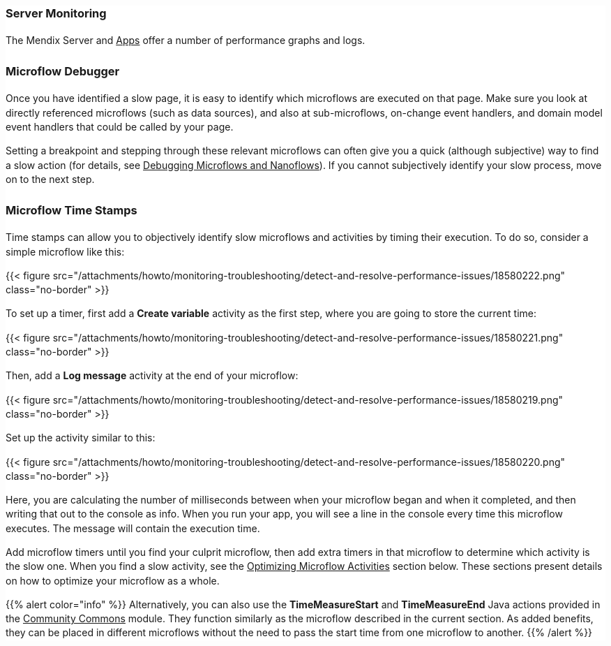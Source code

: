 ### Server Monitoring

The Mendix Server and [Apps](/developerportal/) offer a number of performance graphs and logs.

### Microflow Debugger

Once you have identified a slow page, it is easy to identify which microflows are executed on that page. Make sure you look at directly referenced microflows (such as data sources), and also at sub-microflows, on-change event handlers, and domain model event handlers that could be called by your page.

Setting a breakpoint and stepping through these relevant microflows can often give you a quick (although subjective) way to find a slow action (for details, see [Debugging Microflows and Nanoflows](/refguide/debug-microflows-and-nanoflows/)). If you cannot subjectively identify your slow process, move on to the next step.

### Microflow Time Stamps

Time stamps can allow you to objectively identify slow microflows and activities by timing their execution. To do so, consider a simple microflow like this:

{{< figure src="/attachments/howto/monitoring-troubleshooting/detect-and-resolve-performance-issues/18580222.png" class="no-border" >}}

To set up a timer, first add a **Create variable** activity as the first step, where you are going to store the current time:

{{< figure src="/attachments/howto/monitoring-troubleshooting/detect-and-resolve-performance-issues/18580221.png" class="no-border" >}}

Then, add a **Log message** activity at the end of your microflow:

{{< figure src="/attachments/howto/monitoring-troubleshooting/detect-and-resolve-performance-issues/18580219.png" class="no-border" >}}

Set up the activity similar to this:

{{< figure src="/attachments/howto/monitoring-troubleshooting/detect-and-resolve-performance-issues/18580220.png" class="no-border" >}}

Here, you are calculating the number of milliseconds between when your microflow began and when it completed, and then writing that out to the console as info. When you run your app, you will see a line in the console every time this microflow executes. The message will contain the execution time.

Add microflow timers until you find your culprit microflow, then add extra timers in that microflow to determine which activity is the slow one. When you find a slow activity, see the [Optimizing Microflow Activities](#optimizing) section below. These sections present details on how to optimize your microflow as a whole.

{{% alert color="info" %}}
Alternatively, you can also use the **TimeMeasureStart** and **TimeMeasureEnd** Java actions provided in the [Community Commons](/appstore/modules/community-commons-function-library/#logging) module. They function similarly as the microflow described in the current section. As added benefits, they can be placed in different microflows without the need to pass the start time from one microflow to another.
{{% /alert %}}
